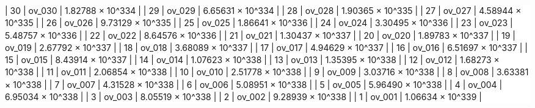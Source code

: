 | 30 | ov_030 | 1.82788 × 10^334 |
| 29 | ov_029 | 6.65631 × 10^334 |
| 28 | ov_028 | 1.90365 × 10^335 |
| 27 | ov_027 | 4.58944 × 10^335 |
| 26 | ov_026 | 9.73129 × 10^335 |
| 25 | ov_025 | 1.86641 × 10^336 |
| 24 | ov_024 | 3.30495 × 10^336 |
| 23 | ov_023 | 5.48757 × 10^336 |
| 22 | ov_022 | 8.64576 × 10^336 |
| 21 | ov_021 | 1.30437 × 10^337 |
| 20 | ov_020 | 1.89783 × 10^337 |
| 19 | ov_019 | 2.67792 × 10^337 |
| 18 | ov_018 | 3.68089 × 10^337 |
| 17 | ov_017 | 4.94629 × 10^337 |
| 16 | ov_016 | 6.51697 × 10^337 |
| 15 | ov_015 | 8.43914 × 10^337 |
| 14 | ov_014 | 1.07623 × 10^338 |
| 13 | ov_013 | 1.35395 × 10^338 |
| 12 | ov_012 | 1.68273 × 10^338 |
| 11 | ov_011 | 2.06854 × 10^338 |
| 10 | ov_010 | 2.51778 × 10^338 |
| 9 | ov_009 | 3.03716 × 10^338 |
| 8 | ov_008 | 3.63381 × 10^338 |
| 7 | ov_007 | 4.31528 × 10^338 |
| 6 | ov_006 | 5.08951 × 10^338 |
| 5 | ov_005 | 5.96490 × 10^338 |
| 4 | ov_004 | 6.95034 × 10^338 |
| 3 | ov_003 | 8.05519 × 10^338 |
| 2 | ov_002 | 9.28939 × 10^338 |
| 1 | ov_001 | 1.06634 × 10^339 |


